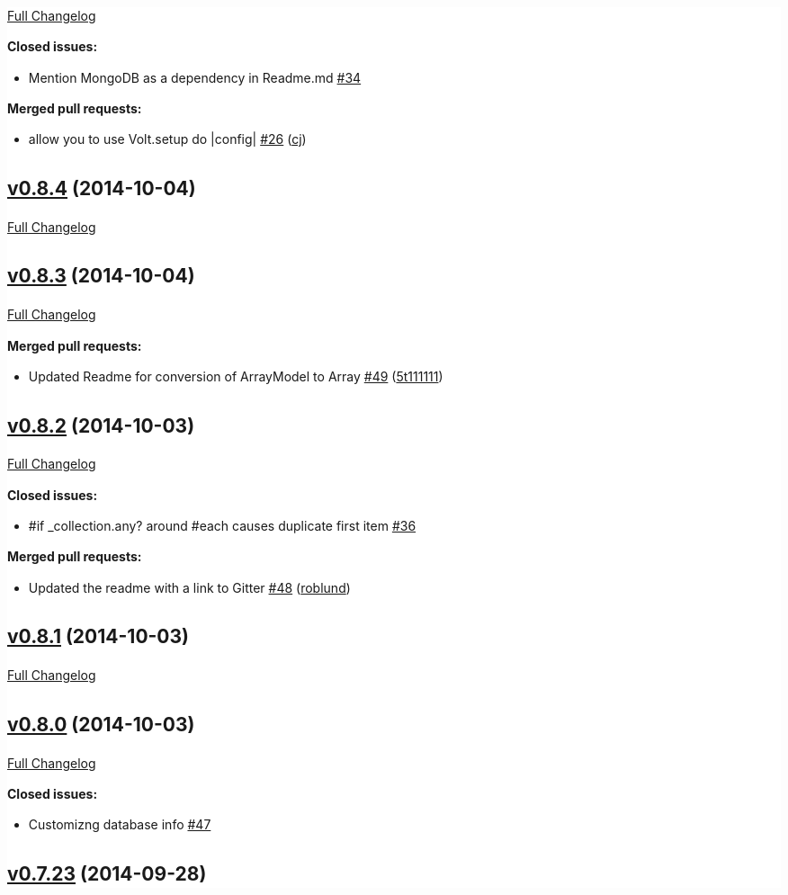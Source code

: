[Full Changelog](https://github.com/voltrb/volt/compare/v0.8.4...v0.8.5)

**Closed issues:**

- Mention MongoDB as a dependency in Readme.md [\#34](https://github.com/voltrb/volt/issues/34)

**Merged pull requests:**

- allow you to use Volt.setup do |config| [\#26](https://github.com/voltrb/volt/pull/26) ([cj](https://github.com/cj))

## [v0.8.4](https://github.com/voltrb/volt/tree/v0.8.4) (2014-10-04)

[Full Changelog](https://github.com/voltrb/volt/compare/v0.8.3...v0.8.4)

## [v0.8.3](https://github.com/voltrb/volt/tree/v0.8.3) (2014-10-04)

[Full Changelog](https://github.com/voltrb/volt/compare/v0.8.2...v0.8.3)

**Merged pull requests:**

- Updated Readme for conversion of ArrayModel to Array [\#49](https://github.com/voltrb/volt/pull/49) ([5t111111](https://github.com/5t111111))

## [v0.8.2](https://github.com/voltrb/volt/tree/v0.8.2) (2014-10-03)

[Full Changelog](https://github.com/voltrb/volt/compare/v0.8.1...v0.8.2)

**Closed issues:**

- \#if \_collection.any? around \#each causes duplicate first item [\#36](https://github.com/voltrb/volt/issues/36)

**Merged pull requests:**

- Updated the readme with a link to Gitter [\#48](https://github.com/voltrb/volt/pull/48) ([roblund](https://github.com/roblund))

## [v0.8.1](https://github.com/voltrb/volt/tree/v0.8.1) (2014-10-03)

[Full Changelog](https://github.com/voltrb/volt/compare/v0.8.0...v0.8.1)

## [v0.8.0](https://github.com/voltrb/volt/tree/v0.8.0) (2014-10-03)

[Full Changelog](https://github.com/voltrb/volt/compare/v0.7.23...v0.8.0)

**Closed issues:**

- Customizng database info [\#47](https://github.com/voltrb/volt/issues/47)

## [v0.7.23](https://github.com/voltrb/volt/tree/v0.7.23) (2014-09-28)

